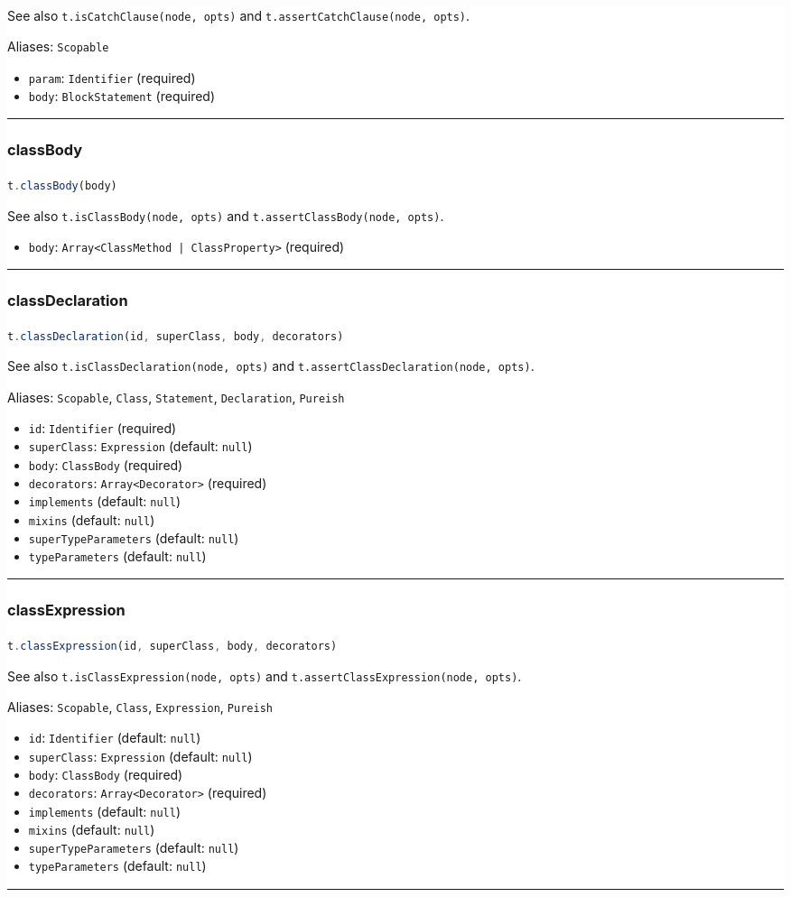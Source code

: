 See also `t.isCatchClause(node, opts)` and `t.assertCatchClause(node, opts)`.

Aliases: `Scopable`

- `param`: `Identifier` (required)
- `body`: `BlockStatement` (required)

---

### classBody
```javascript
t.classBody(body)
```

See also `t.isClassBody(node, opts)` and `t.assertClassBody(node, opts)`.

- `body`: `Array<ClassMethod | ClassProperty>` (required)

---

### classDeclaration
```javascript
t.classDeclaration(id, superClass, body, decorators)
```

See also `t.isClassDeclaration(node, opts)` and `t.assertClassDeclaration(node, opts)`.

Aliases: `Scopable`, `Class`, `Statement`, `Declaration`, `Pureish`

- `id`: `Identifier` (required)
- `superClass`: `Expression` (default: `null`)
- `body`: `ClassBody` (required)
- `decorators`: `Array<Decorator>` (required)
- `implements` (default: `null`)
- `mixins` (default: `null`)
- `superTypeParameters` (default: `null`)
- `typeParameters` (default: `null`)

---

### classExpression
```javascript
t.classExpression(id, superClass, body, decorators)
```

See also `t.isClassExpression(node, opts)` and `t.assertClassExpression(node, opts)`.

Aliases: `Scopable`, `Class`, `Expression`, `Pureish`

- `id`: `Identifier` (default: `null`)
- `superClass`: `Expression` (default: `null`)
- `body`: `ClassBody` (required)
- `decorators`: `Array<Decorator>` (required)
- `implements` (default: `null`)
- `mixins` (default: `null`)
- `superTypeParameters` (default: `null`)
- `typeParameters` (default: `null`)

---